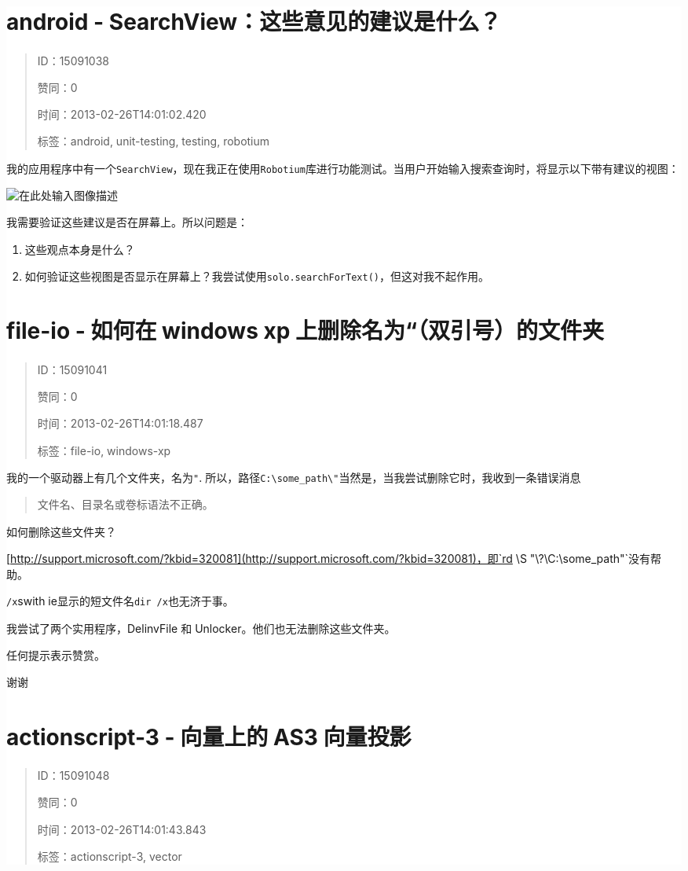 # android - SearchView：这些意见的建议是什么？

> ID：15091038
> 
> 赞同：0
> 
> 时间：2013-02-26T14:01:02.420
> 
> 标签：android, unit-testing, testing, robotium

我的应用程序中有一个`SearchView`，现在我正在使用`Robotium`库进行功能测试。当用户开始输入搜索查询时，将显示以下带有建议的视图：

![在此处输入图像描述](../Images/b61287a5d1bc18d5a5a258b382452cb3.png)

我需要验证这些建议是否在屏幕上。所以问题是：

1.  这些观点本身是什么？

2.  如何验证这些视图是否显示在屏幕上？我尝试使用`solo.searchForText()`，但这对我不起作用。

# file-io - 如何在 windows xp 上删除名为“（双引号）的文件夹

> ID：15091041
> 
> 赞同：0
> 
> 时间：2013-02-26T14:01:18.487
> 
> 标签：file-io, windows-xp

我的一个驱动器上有几个文件夹，名为`"`. 所以，路径`C:\some_path\"`当然是，当我尝试删除它时，我收到一条错误消息

> 文件名、目录名或卷标语法不正确。

如何删除这些文件夹？

[http://support.microsoft.com/?kbid=320081](http://support.microsoft.com/?kbid=320081)，即`rd \S "\\?\C:\some_path"`没有帮助。

`/x`swith ie显示的短文件名`dir /x`也无济于事。

我尝试了两个实用程序，DelinvFile 和 Unlocker。他们也无法删除这些文件夹。

任何提示表示赞赏。

谢谢

# actionscript-3 - 向量上的 AS3 向量投影

> ID：15091048
> 
> 赞同：0
> 
> 时间：2013-02-26T14:01:43.843
> 
> 标签：actionscript-3, vector
